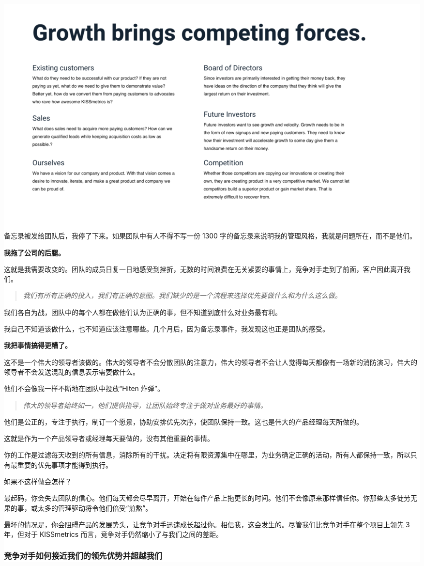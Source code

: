 ![image](images/1904-lbzyxzywszmtkyjjzsymydsjgsd-10.png)

备忘录被发给团队后，我停了下来。如果团队中有人不得不写一份 1300 字的备忘录来说明我的管理风格，我就是问题所在，而不是他们。

**我拖了公司的后腿。**

这就是我需要改变的。团队的成员日复一日地感受到挫折，无数的时间浪费在无关紧要的事情上，竞争对手走到了前面，客户因此离开我们。

> _我们有所有正确的投入，我们有正确的意图。我们缺少的是一个流程来选择优先要做什么和为什么这么做。_

我们各自为战，团队中的每个人都在做他们认为正确的事，但不知道到底什么对业务最有利。

我自己不知道该做什么，也不知道应该注意哪些。几个月后，因为备忘录事件，我发现这也正是团队的感受。

**我把事情搞得更糟了。**

这不是一个伟大的领导者该做的。伟大的领导者不会分散团队的注意力，伟大的领导者不会让人觉得每天都像有一场新的消防演习，伟大的领导者不会发送混乱的信息表示需要做什么。

他们不会像我一样不断地在团队中投放“Hiten 炸弹”。

> _伟大的领导者始终如一，他们提供指导，让团队始终专注于做对业务最好的事情。_

他们是公正的，专注于执行，制订一个愿景，协助安排优先次序，使团队保持一致。这也是伟大的产品经理每天所做的。

这就是作为一个产品领导者或经理每天要做的，没有其他重要的事情。

你的工作是过滤每天收到的所有信息，消除所有的干扰。决定将有限资源集中在哪里，为业务确定正确的活动，所有人都保持一致，所以只有最重要的优先事项才能得到执行。

如果不这样做会怎样？

最起码，你会失去团队的信心。他们每天都会尽早离开，开始在每件产品上拖更长的时间。他们不会像原来那样信任你。你那些太多徒劳无果的事，或太多的管理驱动将令他们倍受“煎熬”。

最坏的情况是，你会阻碍产品的发展势头，让竞争对手迅速成长超过你。相信我，这会发生的。尽管我们比竞争对手在整个项目上领先 3 年，但对于 KISSmetrics 而言，竞争对手仍然缩小了与我们之间的差距。

### 竞争对手如何接近我们的领先优势并超越我们
